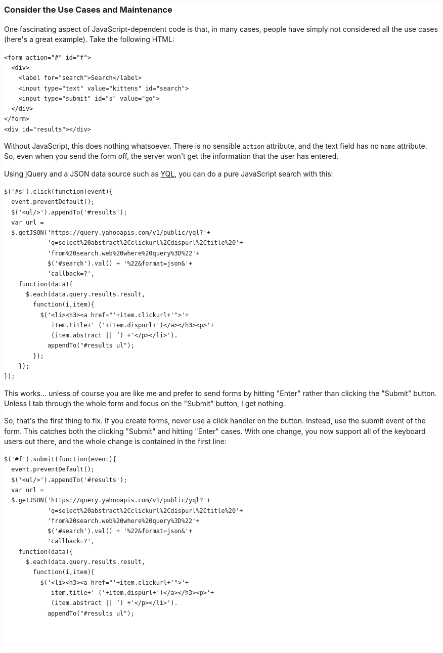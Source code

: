 ### Consider the Use Cases and Maintenance

One fascinating aspect of JavaScript-dependent code is that, in many cases, people have simply not considered all the use cases (here's a great example). Take the following HTML:

<pre><code class="language-javascript">&lt;form action="#" id="f"&gt;
  &lt;div&gt;
    &lt;label for="search"&gt;Search&lt;/label&gt;
    &lt;input type="text" value="kittens" id="search"&gt;
    &lt;input type="submit" id="s" value="go"&gt;
  &lt;/div&gt;
&lt;/form&gt;
&lt;div id="results"&gt;&lt;/div&gt;</code></pre>

Without JavaScript, this does nothing whatsoever. There is no sensible <code>action</code> attribute, and the text field has no <code>name</code> attribute. So, even when you send the form off, the server won't get the information that the user has entered.

Using jQuery and a JSON data source such as <a href="https://developer.yahoo.com/yql">YQL</a>, you can do a pure JavaScript search with this:

<pre><code class="language-javascript">$('#s').click(function(event){
  event.preventDefault();
  $('&lt;ul/&gt;').appendTo('#results');
  var url =
  $.getJSON('https://query.yahooapis.com/v1/public/yql?'+
            'q=select%20abstract%2Cclickurl%2Cdispurl%2Ctitle%20'+
            'from%20search.web%20where%20query%3D%22'+
            $('#search').val() + '%22&amp;format=json&amp;'+
            'callback=?',
    function(data){
      $.each(data.query.results.result,
        function(i,item){
          $('&lt;li&gt;&lt;h3&gt;&lt;a href="'+item.clickurl+'"&gt;'+
             item.title+' ('+item.dispurl+')&lt;/a&gt;&lt;/h3&gt;&lt;p&gt;'+
             (item.abstract || ’) +'&lt;/p&gt;&lt;/li&gt;').
            appendTo("#results ul");
        });
    });
});</code></pre>

This works… unless of course you are like me and prefer to send forms by hitting "Enter" rather than clicking the "Submit" button. Unless I tab through the whole form and focus on the "Submit" button, I get nothing.

So, that's the first thing to fix. If you create forms, never use a click handler on the button. Instead, use the submit event of the form. This catches both the clicking "Submit" and hitting "Enter" cases. With one change, you now support all of the keyboard users out there, and the whole change is contained in the first line:

<pre><code class="language-javascript">$('#f').submit(function(event){
  event.preventDefault();
  $('&lt;ul/&gt;').appendTo('#results');
  var url =
  $.getJSON('https://query.yahooapis.com/v1/public/yql?'+
            'q=select%20abstract%2Cclickurl%2Cdispurl%2Ctitle%20'+
            'from%20search.web%20where%20query%3D%22'+
            $('#search').val() + '%22&amp;format=json&amp;'+
            'callback=?',
    function(data){
      $.each(data.query.results.result,
        function(i,item){
          $('&lt;li&gt;&lt;h3&gt;&lt;a href="'+item.clickurl+'"&gt;'+
             item.title+' ('+item.dispurl+')&lt;/a&gt;&lt;/h3&gt;&lt;p&gt;'+
             (item.abstract || ’) +'&lt;/p&gt;&lt;/li&gt;').
            appendTo("#results ul");